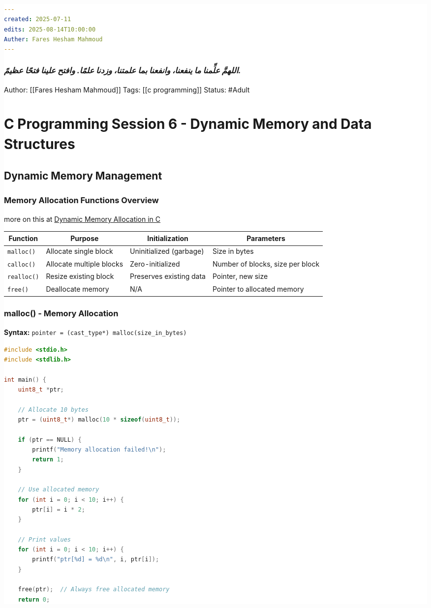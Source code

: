 ```yaml
---
created: 2025-07-11
edits: 2025-08-14T10:00:00
Auther: Fares Hesham Mahmoud
---
```

### ***اللهمَّ علِّمنا ما ينفعنا، وانفعنا بما علمتنا، وزدنا علمًا. وافتح علينا فتحًا عظيمً.***
Author: [[Fares Hesham Mahmoud]]
Tags: [[c programming]]
Status: #Adult
# C Programming Session 6 - Dynamic Memory and Data Structures

## Dynamic Memory Management

### Memory Allocation Functions Overview
more on this at [Dynamic Memory Allocation in C](https://www.geeksforgeeks.org/c/dynamic-memory-allocation-in-c-using-malloc-calloc-free-and-realloc/)

| Function    | Purpose                  | Initialization          | Parameters                       |
| ----------- | ------------------------ | ----------------------- | -------------------------------- |
| `malloc()`  | Allocate single block    | Uninitialized (garbage) | Size in bytes                    |
| `calloc()`  | Allocate multiple blocks | Zero-initialized        | Number of blocks, size per block |
| `realloc()` | Resize existing block    | Preserves existing data | Pointer, new size                |
| `free()`    | Deallocate memory        | N/A                     | Pointer to allocated memory      |

### malloc() - Memory Allocation

**Syntax:** `pointer = (cast_type*) malloc(size_in_bytes)`

```c
#include <stdio.h>
#include <stdlib.h>

int main() {
    uint8_t *ptr;
    
    // Allocate 10 bytes
    ptr = (uint8_t*) malloc(10 * sizeof(uint8_t));
    
    if (ptr == NULL) {
        printf("Memory allocation failed!\n");
        return 1;
    }
    
    // Use allocated memory
    for (int i = 0; i < 10; i++) {
        ptr[i] = i * 2;
    }
    
    // Print values
    for (int i = 0; i < 10; i++) {
        printf("ptr[%d] = %d\n", i, ptr[i]);
    }
    
    free(ptr);  // Always free allocated memory
    return 0;
```